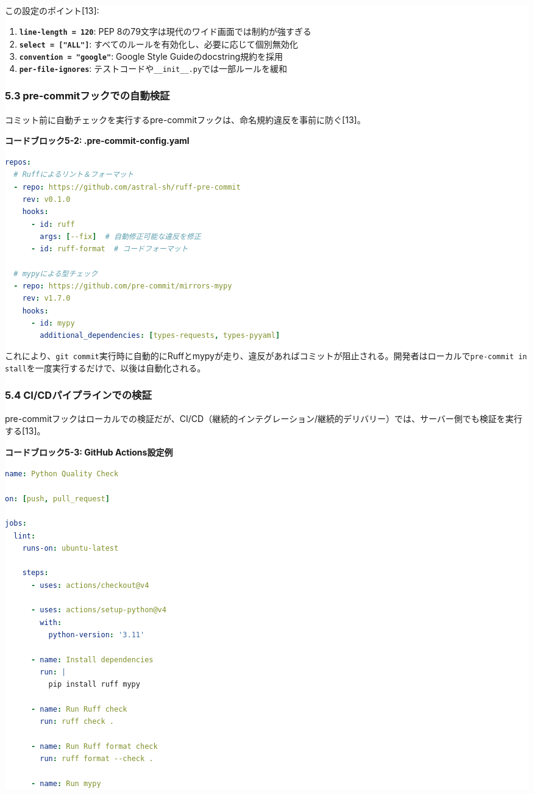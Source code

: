 
この設定のポイント[13]:

1. **`line-length = 120`**: PEP 8の79文字は現代のワイド画面では制約が強すぎる
2. **`select = ["ALL"]`**: すべてのルールを有効化し、必要に応じて個別無効化
3. **`convention = "google"`**: Google Style Guideのdocstring規約を採用
4. **`per-file-ignores`**: テストコードや`__init__.py`では一部ルールを緩和

### 5.3 pre-commitフックでの自動検証

コミット前に自動チェックを実行するpre-commitフックは、命名規約違反を事前に防ぐ[13]。

**コードブロック5-2: .pre-commit-config.yaml**

```yaml
repos:
  # Ruffによるリント＆フォーマット
  - repo: https://github.com/astral-sh/ruff-pre-commit
    rev: v0.1.0
    hooks:
      - id: ruff
        args: [--fix]  # 自動修正可能な違反を修正
      - id: ruff-format  # コードフォーマット

  # mypyによる型チェック
  - repo: https://github.com/pre-commit/mirrors-mypy
    rev: v1.7.0
    hooks:
      - id: mypy
        additional_dependencies: [types-requests, types-pyyaml]
```

これにより、`git commit`実行時に自動的にRuffとmypyが走り、違反があればコミットが阻止される。開発者はローカルで`pre-commit install`を一度実行するだけで、以後は自動化される。

### 5.4 CI/CDパイプラインでの検証

pre-commitフックはローカルでの検証だが、CI/CD（継続的インテグレーション/継続的デリバリー）では、サーバー側でも検証を実行する[13]。

**コードブロック5-3: GitHub Actions設定例**

```yaml
name: Python Quality Check

on: [push, pull_request]

jobs:
  lint:
    runs-on: ubuntu-latest

    steps:
      - uses: actions/checkout@v4

      - uses: actions/setup-python@v4
        with:
          python-version: '3.11'

      - name: Install dependencies
        run: |
          pip install ruff mypy

      - name: Run Ruff check
        run: ruff check .

      - name: Run Ruff format check
        run: ruff format --check .

      - name: Run mypy
```